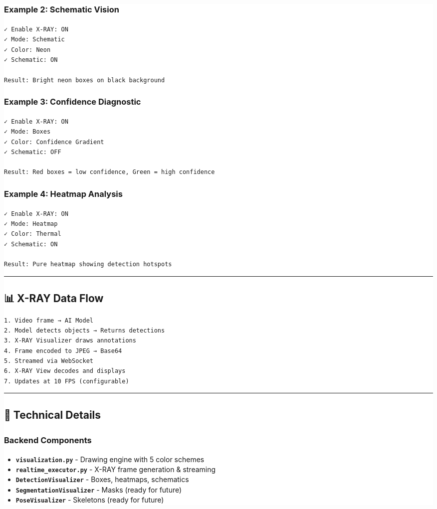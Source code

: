 ### Example 2: Schematic Vision
```
✓ Enable X-RAY: ON
✓ Mode: Schematic
✓ Color: Neon
✓ Schematic: ON

Result: Bright neon boxes on black background
```

### Example 3: Confidence Diagnostic
```
✓ Enable X-RAY: ON
✓ Mode: Boxes
✓ Color: Confidence Gradient
✓ Schematic: OFF

Result: Red boxes = low confidence, Green = high confidence
```

### Example 4: Heatmap Analysis
```
✓ Enable X-RAY: ON
✓ Mode: Heatmap
✓ Color: Thermal
✓ Schematic: ON

Result: Pure heatmap showing detection hotspots
```

---

## 📊 X-RAY Data Flow

```
1. Video frame → AI Model
2. Model detects objects → Returns detections
3. X-RAY Visualizer draws annotations
4. Frame encoded to JPEG → Base64
5. Streamed via WebSocket
6. X-RAY View decodes and displays
7. Updates at 10 FPS (configurable)
```

---

## 🔌 Technical Details

### Backend Components
- **`visualization.py`** - Drawing engine with 5 color schemes
- **`realtime_executor.py`** - X-RAY frame generation & streaming
- **`DetectionVisualizer`** - Boxes, heatmaps, schematics
- **`SegmentationVisualizer`** - Masks (ready for future)
- **`PoseVisualizer`** - Skeletons (ready for future)
